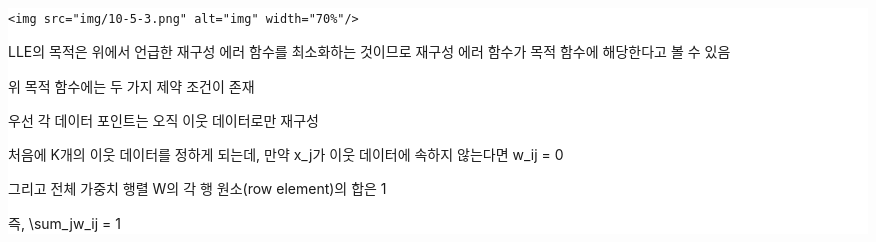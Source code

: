 	<img src="img/10-5-3.png" alt="img" width="70%"/>
</p>

LLE의 목적은 위에서 언급한 재구성 에러 함수를 최소화하는 것이므로 재구성 에러 함수가 목적 함수에 해당한다고 볼 수 있음

위 목적 함수에는 두 가지 제약 조건이 존재

우선 각 데이터 포인트는 오직 이웃 데이터로만 재구성

처음에 K개의 이웃 데이터를 정하게 되는데, 만약 x_j가 이웃 데이터에 속하지 않는다면 w_ij = 0

그리고 전체 가중치 행렬 W의 각 행 원소(row element)의 합은 1

즉, \sum_jw_ij = 1
